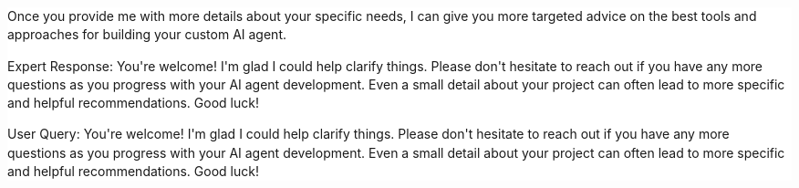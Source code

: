 
Once you provide me with more details about your specific needs, I can give you more targeted advice on the best tools and approaches for building your custom AI agent.
 

Expert Response: You're welcome! I'm glad I could help clarify things.  Please don't hesitate to reach out if you have any more questions as you progress with your AI agent development.  Even a small detail about your project can often lead to more specific and helpful recommendations.  Good luck!
 

User Query: You're welcome! I'm glad I could help clarify things.  Please don't hesitate to reach out if you have any more questions as you progress with your AI agent development.  Even a small detail about your project can often lead to more specific and helpful recommendations.  Good luck!
 
